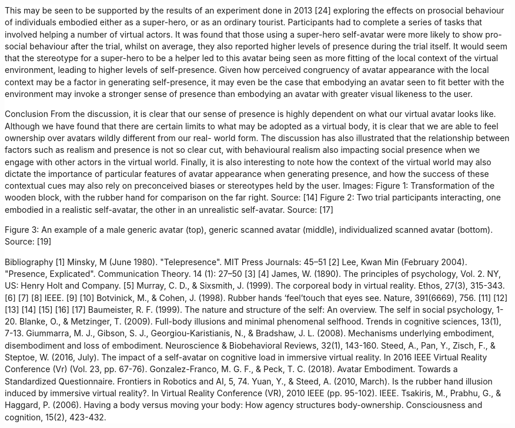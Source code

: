 This may be seen to be supported by the results of an experiment done in 2013 [24] exploring the effects on prosocial behaviour of individuals embodied either as a super-hero, or as an ordinary tourist. Participants had to complete a series of tasks that involved helping a number of virtual actors. It was found that those using a super-hero self-avatar were more likely to show pro-social behaviour after the trial, whilst on average, they also reported higher levels of presence during the trial itself. It would seem that the stereotype for a super-hero to be a helper led to this avatar being seen as more fitting of the local context of the virtual environment, leading to higher levels of self-presence. Given how perceived congruency of avatar appearance with the local context may be a factor in generating self-presence, it may even be the case that embodying an avatar seen to fit better with the environment may invoke a stronger sense of presence than embodying an avatar with greater visual likeness to the user.

Conclusion
From the discussion, it is clear that our sense of presence is highly dependent on what our virtual avatar looks like. Although we have found that there are certain limits to what may be adopted as a virtual body, it is clear that we are able to feel ownership over avatars wildly different from our real- world form. The discussion has also illustrated that the relationship between factors such as realism and presence is not so clear cut, with behavioural realism also impacting social presence when we engage with other actors in the virtual world. Finally, it is also interesting to note how the context of the virtual world may also dictate the importance of particular features of avatar appearance when generating presence, and how the success of these contextual cues may also rely on preconceived biases or stereotypes held by the user.
Images:
Figure 1: Transformation of the wooden block, with the rubber hand for comparison on the far right. Source: [14]
Figure 2: Two trial participants interacting, one embodied in a realistic self-avatar, the other in an unrealistic self-avatar. Source: [17]

 Figure 3: An example of a male generic avatar (top), generic scanned avatar (middle), individualized scanned avatar (bottom). Source: [19]

Bibliography
[1] Minsky, M (June 1980). "Telepresence". MIT Press Journals: 45–51
[2] Lee, Kwan Min (February 2004). "Presence, Explicated". Communication Theory. 14 (1): 27–50
[3]
[4] James, W. (1890). The principles of psychology, Vol. 2. NY, US: Henry Holt and Company.
[5] Murray, C. D., & Sixsmith, J. (1999). The corporeal body in virtual reality. Ethos, 27(3), 315-343.
[6]
[7]
[8]
IEEE.
[9]
[10] Botvinick, M., & Cohen, J. (1998). Rubber hands ‘feel’touch that eyes see. Nature, 391(6669), 756.
[11]
[12] [13]
[14]
[15] [16] [17]
    Baumeister, R. F. (1999). The nature and structure of the self: An overview. The self in social
 psychology, 1-20.
   Blanke, O., & Metzinger, T. (2009). Full-body illusions and minimal phenomenal
 selfhood. Trends in cognitive sciences, 13(1), 7-13.
 Giummarra, M. J., Gibson, S. J., Georgiou-Karistianis, N., & Bradshaw, J. L. (2008). Mechanisms
 underlying embodiment, disembodiment and loss of embodiment. Neuroscience & Biobehavioral
 Reviews, 32(1), 143-160.
 Steed, A., Pan, Y., Zisch, F., & Steptoe, W. (2016, July). The impact of a self-avatar on cognitive
 load in immersive virtual reality. In 2016 IEEE Virtual Reality Conference (Vr) (Vol. 23, pp. 67-76).
 Gonzalez-Franco, M. G. F., & Peck, T. C. (2018). Avatar Embodiment. Towards a Standardized
 Questionnaire. Frontiers in Robotics and AI, 5, 74.
  Yuan, Y., & Steed, A. (2010, March). Is the rubber hand illusion induced by immersive virtual
 reality?. In Virtual Reality Conference (VR), 2010 IEEE (pp. 95-102). IEEE.
 Tsakiris, M., Prabhu, G., & Haggard, P. (2006). Having a body versus moving your body: How
 agency structures body-ownership. Consciousness and cognition, 15(2), 423-432.
